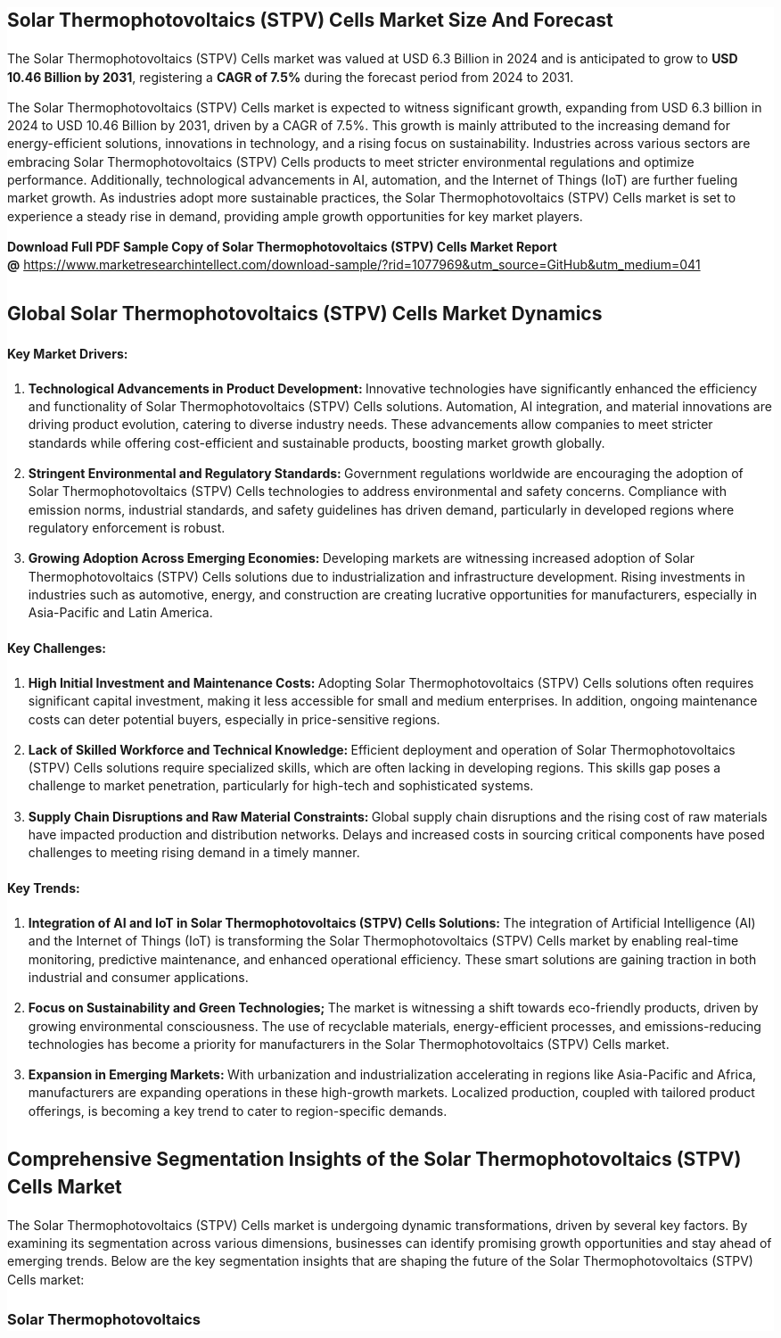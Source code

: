 <h2>Solar Thermophotovoltaics (STPV) Cells Market Size And Forecast</h2><p>The Solar Thermophotovoltaics (STPV) Cells market was valued at USD 6.3 Billion in 2024 and is anticipated to grow to <strong>USD 10.46 Billion by 2031</strong>, registering a <strong>CAGR of 7.5%</strong> during the forecast period from 2024 to 2031.</p><p>The Solar Thermophotovoltaics (STPV) Cells market is expected to witness significant growth, expanding from USD 6.3 billion in 2024 to USD 10.46 Billion by 2031, driven by a CAGR of 7.5%. This growth is mainly attributed to the increasing demand for energy-efficient solutions, innovations in technology, and a rising focus on sustainability. Industries across various sectors are embracing Solar Thermophotovoltaics (STPV) Cells products to meet stricter environmental regulations and optimize performance. Additionally, technological advancements in AI, automation, and the Internet of Things (IoT) are further fueling market growth. As industries adopt more sustainable practices, the Solar Thermophotovoltaics (STPV) Cells market is set to experience a steady rise in demand, providing ample growth opportunities for key market players.</p><p><strong>Download Full PDF Sample Copy of Solar Thermophotovoltaics (STPV) Cells Market Report @</strong>&nbsp;<a href="https://www.marketresearchintellect.com/download-sample/?rid=1077969&amp;utm_source=GitHub&amp;utm_medium=041">https://www.marketresearchintellect.com/download-sample/?rid=1077969&amp;utm_source=GitHub&amp;utm_medium=041</a></p><h2>Global Solar Thermophotovoltaics (STPV) Cells Market Dynamics</h2><h4><strong>Key Market Drivers:</strong></h4><ol><li><p><strong>Technological Advancements in Product Development:&nbsp;</strong>Innovative technologies have significantly enhanced the efficiency and functionality of Solar Thermophotovoltaics (STPV) Cells solutions. Automation, AI integration, and material innovations are driving product evolution, catering to diverse industry needs. These advancements allow companies to meet stricter standards while offering cost-efficient and sustainable products, boosting market growth globally.</p></li><li><p><strong>Stringent Environmental and Regulatory Standards:&nbsp;</strong>Government regulations worldwide are encouraging the adoption of Solar Thermophotovoltaics (STPV) Cells technologies to address environmental and safety concerns. Compliance with emission norms, industrial standards, and safety guidelines has driven demand, particularly in developed regions where regulatory enforcement is robust.</p></li><li><p><strong>Growing Adoption Across Emerging Economies:&nbsp;</strong>Developing markets are witnessing increased adoption of Solar Thermophotovoltaics (STPV) Cells solutions due to industrialization and infrastructure development. Rising investments in industries such as automotive, energy, and construction are creating lucrative opportunities for manufacturers, especially in Asia-Pacific and Latin America.</p></li></ol><h4><strong>Key Challenges:</strong></h4><ol><li><p><strong>High Initial Investment and Maintenance Costs:&nbsp;</strong>Adopting Solar Thermophotovoltaics (STPV) Cells solutions often requires significant capital investment, making it less accessible for small and medium enterprises. In addition, ongoing maintenance costs can deter potential buyers, especially in price-sensitive regions.</p></li><li><p><strong>Lack of Skilled Workforce and Technical Knowledge:&nbsp;</strong>Efficient deployment and operation of Solar Thermophotovoltaics (STPV) Cells solutions require specialized skills, which are often lacking in developing regions. This skills gap poses a challenge to market penetration, particularly for high-tech and sophisticated systems.</p></li><li><p><strong>Supply Chain Disruptions and Raw Material Constraints:&nbsp;</strong>Global supply chain disruptions and the rising cost of raw materials have impacted production and distribution networks. Delays and increased costs in sourcing critical components have posed challenges to meeting rising demand in a timely manner.</p></li></ol><h4><strong>Key Trends:</strong></h4><ol><li><p><strong>Integration of AI and IoT in Solar Thermophotovoltaics (STPV) Cells Solutions:&nbsp;</strong>The integration of Artificial Intelligence (AI) and the Internet of Things (IoT) is transforming the Solar Thermophotovoltaics (STPV) Cells market by enabling real-time monitoring, predictive maintenance, and enhanced operational efficiency. These smart solutions are gaining traction in both industrial and consumer applications.</p></li><li><p><strong>Focus on Sustainability and Green Technologies;&nbsp;</strong>The market is witnessing a shift towards eco-friendly products, driven by growing environmental consciousness. The use of recyclable materials, energy-efficient processes, and emissions-reducing technologies has become a priority for manufacturers in the Solar Thermophotovoltaics (STPV) Cells market.</p></li><li><p><strong>Expansion in Emerging Markets:&nbsp;</strong>With urbanization and industrialization accelerating in regions like Asia-Pacific and Africa, manufacturers are expanding operations in these high-growth markets. Localized production, coupled with tailored product offerings, is becoming a key trend to cater to region-specific demands.</p></li></ol><div class="article-main__content" data-test-id="publishing-text-block"><h2>Comprehensive Segmentation Insights of the Solar Thermophotovoltaics (STPV) Cells Market</h2><p>The Solar Thermophotovoltaics (STPV) Cells market is undergoing dynamic transformations, driven by several key factors. By examining its segmentation across various dimensions, businesses can identify promising growth opportunities and stay ahead of emerging trends. Below are the key segmentation insights that are shaping the future of the Solar Thermophotovoltaics (STPV) Cells market:</p><h3><strong>Solar Thermophotovoltaics